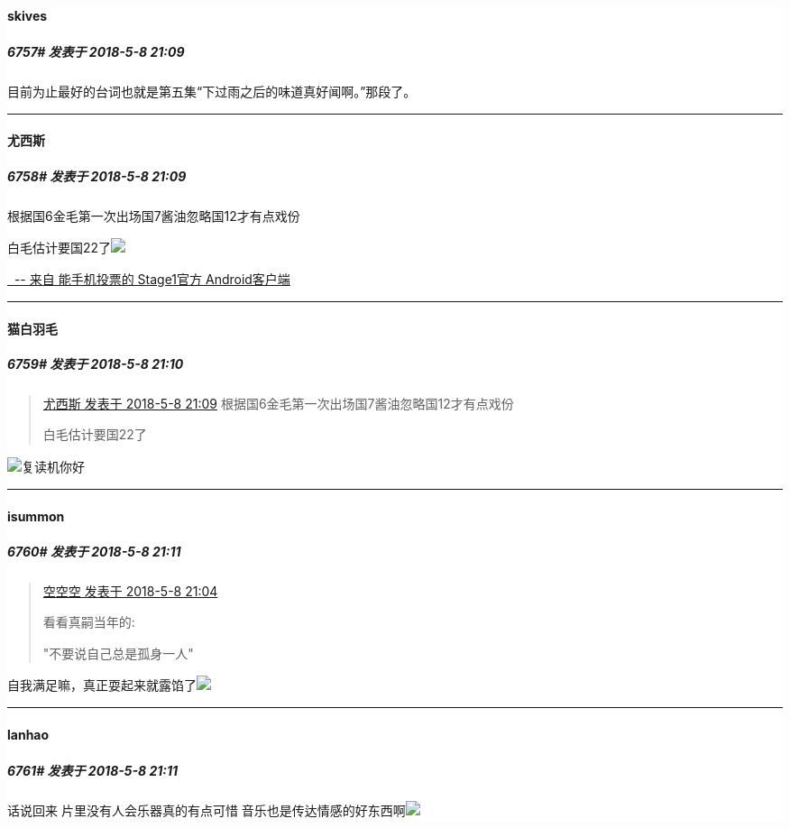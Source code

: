 ####  skives  
##### 6757#       发表于 2018-5-8 21:09


目前为止最好的台词也就是第五集“下过雨之后的味道真好闻啊。”那段了。


-----

####  尤西斯  
##### 6758#       发表于 2018-5-8 21:09


根据国6金毛第一次出场国7酱油忽略国12才有点戏份

白毛估计要国22了<img src="https://static.saraba1st.com/image/smiley/face2017/009.gif" referrerpolicy="no-referrer">

[  -- 来自 能手机投票的 Stage1官方 Android客户端](https://www.coolapk.com/apk/140634)


-----

####  猫白羽毛  
##### 6759#       发表于 2018-5-8 21:10


<blockquote><a href="httphttps://bbs.saraba1st.com/2b/forum.php?mod=redirect&amp;goto=findpost&amp;pid=39525190&amp;ptid=1646735" target="_blank">尤西斯 发表于 2018-5-8 21:09</a>
根据国6金毛第一次出场国7酱油忽略国12才有点戏份

白毛估计要国22了</blockquote>
<img src="https://static.saraba1st.com/image/smiley/face2017/009.gif" referrerpolicy="no-referrer">复读机你好


-----

####  isummon  
##### 6760#       发表于 2018-5-8 21:11


<blockquote><a href="httphttps://bbs.saraba1st.com/2b/forum.php?mod=redirect&amp;goto=findpost&amp;pid=39525131&amp;ptid=1646735" target="_blank">空空空 发表于 2018-5-8 21:04</a>

看看真嗣当年的:


"不要说自己总是孤身一人"</blockquote>
自我满足嘛，真正耍起来就露馅了<img src="https://static.saraba1st.com/image/smiley/face2017/066.png" referrerpolicy="no-referrer">


-----

####  lanhao  
##### 6761#       发表于 2018-5-8 21:11


话说回来 片里没有人会乐器真的有点可惜 音乐也是传达情感的好东西啊<img src="https://static.saraba1st.com/image/smiley/face2017/033.png" referrerpolicy="no-referrer">
